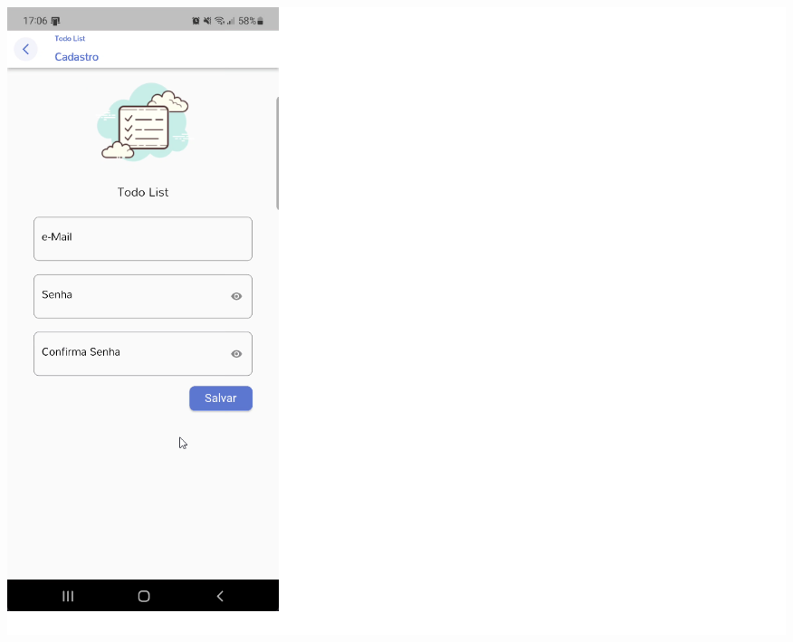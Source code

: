 <img src="github-images/registration.png" alt="Página de Registro do Usuário" width="300" height="auto">

<br/>
<br/>
